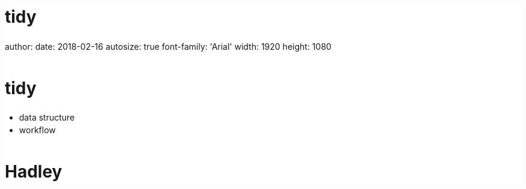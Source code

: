 <style>
.footer {
    color: #434343;
    background: #ffffffff;
    position: fixed;
    top: 90%;
    text-align: left;
    width: 100%;
}
.header {
    color: black;
    background: #E8E8E8;
    position: fixed;
    bottom: 90%;
    text-align:center;
    width:100%;
}
.small-code pre code {
  font-size: 0.9em;
}
.column-left{
  float: left;
  width: 50%;
  text-align: left;
}
.column-right{
  float: right;
  width: 50%;
  text-align: right;
}
.center{
    left: 50%;
    text-align: center;
}
</style>

tidy
========================================================
author: 
date: 2018-02-16
autosize: true
font-family: 'Arial'
width: 1920
height: 1080


tidy
========================================================
* data structure
* workflow


Hadley
========================================================
